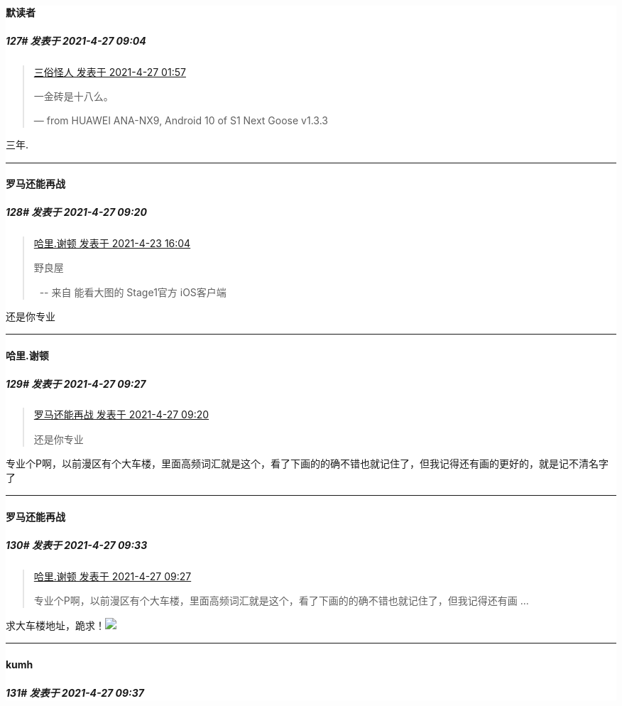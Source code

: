 ####  默读者  
##### 127#       发表于 2021-4-27 09:04


<blockquote><a href="httphttps://bbs.saraba1st.com/2b/forum.php?mod=redirect&amp;goto=findpost&amp;pid=51073272&amp;ptid=2000561" target="_blank">三俗怪人 发表于 2021-4-27 01:57</a>

一金砖是十八么。


— from HUAWEI ANA-NX9, Android 10 of S1 Next Goose v1.3.3</blockquote>
三年.


*****

####  罗马还能再战  
##### 128#       发表于 2021-4-27 09:20


<blockquote><a href="httphttps://bbs.saraba1st.com/2b/forum.php?mod=redirect&amp;goto=findpost&amp;pid=51035977&amp;ptid=2000561" target="_blank">哈里.谢顿 发表于 2021-4-23 16:04</a>

野良屋


  -- 来自 能看大图的 Stage1官方 iOS客户端</blockquote>
还是你专业


*****

####  哈里.谢顿  
##### 129#       发表于 2021-4-27 09:27


<blockquote><a href="httphttps://bbs.saraba1st.com/2b/forum.php?mod=redirect&amp;goto=findpost&amp;pid=51074430&amp;ptid=2000561" target="_blank">罗马还能再战 发表于 2021-4-27 09:20</a>

还是你专业</blockquote>
专业个P啊，以前漫区有个大车楼，里面高频词汇就是这个，看了下画的的确不错也就记住了，但我记得还有画的更好的，就是记不清名字了


*****

####  罗马还能再战  
##### 130#       发表于 2021-4-27 09:33


<blockquote><a href="httphttps://bbs.saraba1st.com/2b/forum.php?mod=redirect&amp;goto=findpost&amp;pid=51074511&amp;ptid=2000561" target="_blank">哈里.谢顿 发表于 2021-4-27 09:27</a>

专业个P啊，以前漫区有个大车楼，里面高频词汇就是这个，看了下画的的确不错也就记住了，但我记得还有画 ...</blockquote>
求大车楼地址，跪求！<img src="https://static.saraba1st.com/image/smiley/face2017/081.png" referrerpolicy="no-referrer">


*****

####  kumh  
##### 131#       发表于 2021-4-27 09:37
